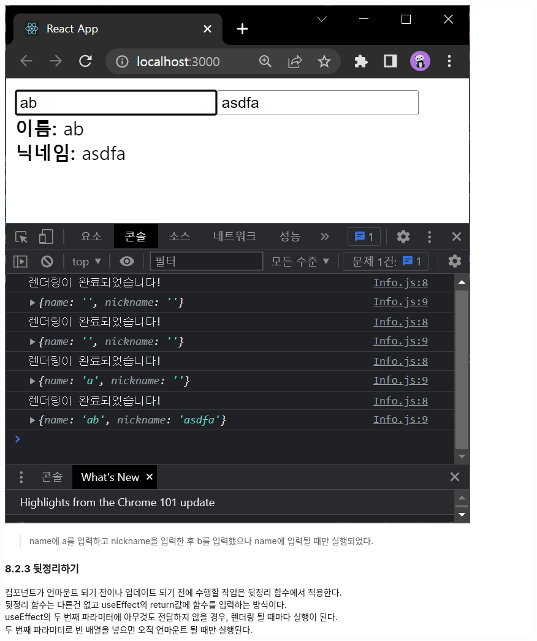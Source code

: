 ![img_14.png](img_14.png)
> name에 a를 입력하고 nickname을 입력한 후 b를 입력했으나 name에 입력될 때만 실행되었다.

### 8.2.3 뒷정리하기
컴포넌트가 언마운트 되기 전이나 업데이트 되기 전에 수행할 작업은 뒷정리 함수에서 적용한다.   
뒷정리 함수는 다른건 없고 useEffect의 return값에 함수를 입력하는 방식이다.   
useEffect의 두 번째 파라미터에 아무것도 전달하지 않을 경우, 렌더링 될 때마다 실행이 된다.   
두 번째 파라미터로 빈 배열을 넣으면 오직 언마운트 될 때만 실행된다.

